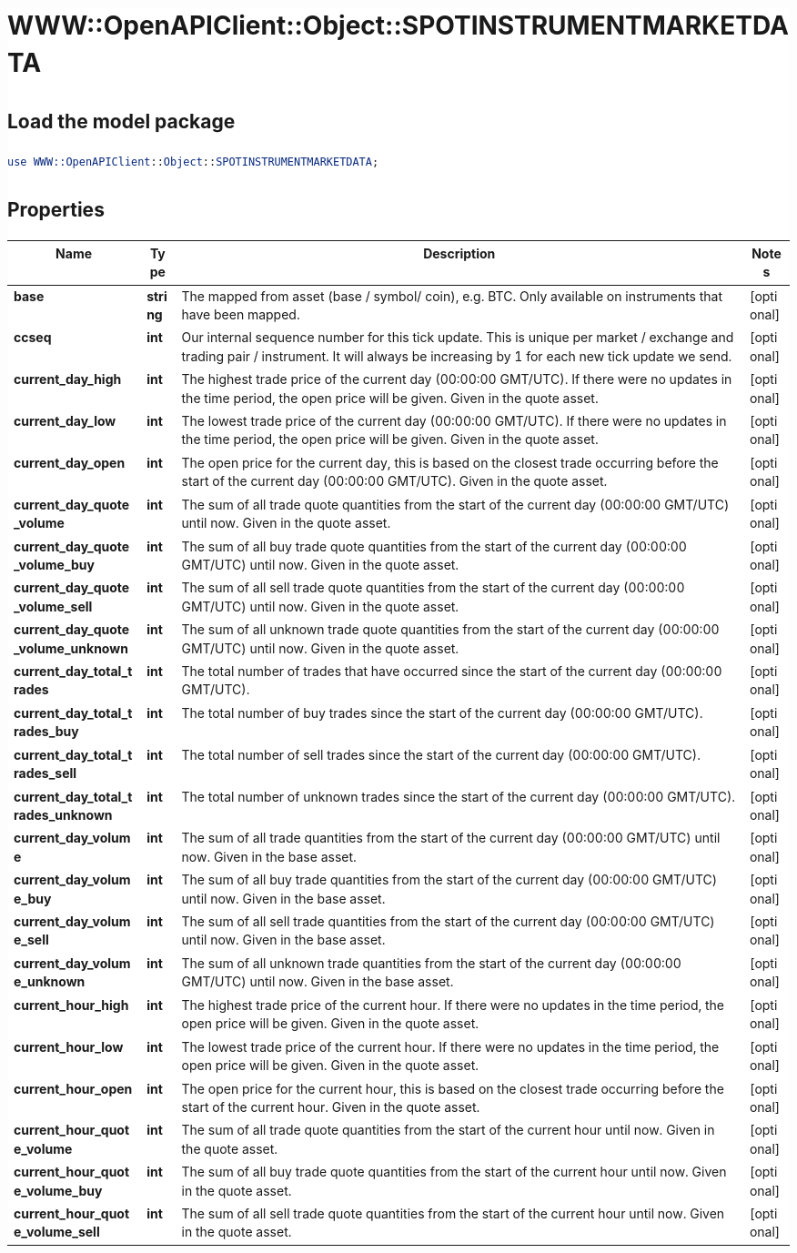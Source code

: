 # WWW::OpenAPIClient::Object::SPOTINSTRUMENTMARKETDATA

## Load the model package
```perl
use WWW::OpenAPIClient::Object::SPOTINSTRUMENTMARKETDATA;
```

## Properties
Name | Type | Description | Notes
------------ | ------------- | ------------- | -------------
**base** | **string** | The mapped from asset (base / symbol/ coin), e.g. BTC. Only available on instruments that have been mapped. | [optional] 
**ccseq** | **int** | Our internal sequence number for this tick update. This is unique per market / exchange and trading pair / instrument. It will always be increasing by 1 for each new tick update we send. | [optional] 
**current_day_high** | **int** | The highest trade price of the current day (00:00:00 GMT/UTC). If there were no updates in the time period, the open price will be given. Given in the quote asset. | [optional] 
**current_day_low** | **int** | The lowest trade price of the current day (00:00:00 GMT/UTC). If there were no updates in the time period, the open price will be given. Given in the quote asset. | [optional] 
**current_day_open** | **int** | The open price for the current day, this is based on the closest trade occurring before the start of the current day (00:00:00 GMT/UTC). Given in the quote asset. | [optional] 
**current_day_quote_volume** | **int** | The sum of all trade quote quantities from the start of the current day (00:00:00 GMT/UTC) until now. Given in the quote asset. | [optional] 
**current_day_quote_volume_buy** | **int** | The sum of all buy trade quote quantities from the start of the current day (00:00:00 GMT/UTC) until now. Given in the quote asset. | [optional] 
**current_day_quote_volume_sell** | **int** | The sum of all sell trade quote quantities from the start of the current day (00:00:00 GMT/UTC) until now. Given in the quote asset. | [optional] 
**current_day_quote_volume_unknown** | **int** | The sum of all unknown trade quote quantities from the start of the current day (00:00:00 GMT/UTC) until now. Given in the quote asset. | [optional] 
**current_day_total_trades** | **int** | The total number of trades that have occurred since the start of the current day (00:00:00 GMT/UTC). | [optional] 
**current_day_total_trades_buy** | **int** | The total number of buy trades since the start of the current day (00:00:00 GMT/UTC). | [optional] 
**current_day_total_trades_sell** | **int** | The total number of sell trades since the start of the current day (00:00:00 GMT/UTC). | [optional] 
**current_day_total_trades_unknown** | **int** | The total number of unknown trades since the start of the current day (00:00:00 GMT/UTC). | [optional] 
**current_day_volume** | **int** | The sum of all trade quantities from the start of the current day (00:00:00 GMT/UTC) until now. Given in the base asset. | [optional] 
**current_day_volume_buy** | **int** | The sum of all buy trade quantities from the start of the current day (00:00:00 GMT/UTC) until now. Given in the base asset. | [optional] 
**current_day_volume_sell** | **int** | The sum of all sell trade quantities from the start of the current day (00:00:00 GMT/UTC) until now. Given in the base asset. | [optional] 
**current_day_volume_unknown** | **int** | The sum of all unknown trade quantities from the start of the current day (00:00:00 GMT/UTC) until now. Given in the base asset. | [optional] 
**current_hour_high** | **int** | The highest trade price of the current hour. If there were no updates in the time period, the open price will be given. Given in the quote asset. | [optional] 
**current_hour_low** | **int** | The lowest trade price of the current hour. If there were no updates in the time period, the open price will be given. Given in the quote asset. | [optional] 
**current_hour_open** | **int** | The open price for the current hour, this is based on the closest trade occurring before the start of the current hour. Given in the quote asset. | [optional] 
**current_hour_quote_volume** | **int** | The sum of all trade quote quantities from the start of the current hour until now. Given in the quote asset. | [optional] 
**current_hour_quote_volume_buy** | **int** | The sum of all buy trade quote quantities from the start of the current hour until now. Given in the quote asset. | [optional] 
**current_hour_quote_volume_sell** | **int** | The sum of all sell trade quote quantities from the start of the current hour until now. Given in the quote asset. | [optional] 